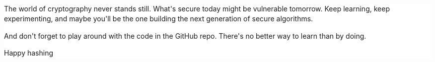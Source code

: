 The world of cryptography never stands still. What's secure today might be vulnerable tomorrow. Keep learning, keep experimenting, and maybe you'll be the one building the next generation of secure algorithms.

And don't forget to play around with the code in the GitHub repo. There's no better way to learn than by doing.

Happy hashing
